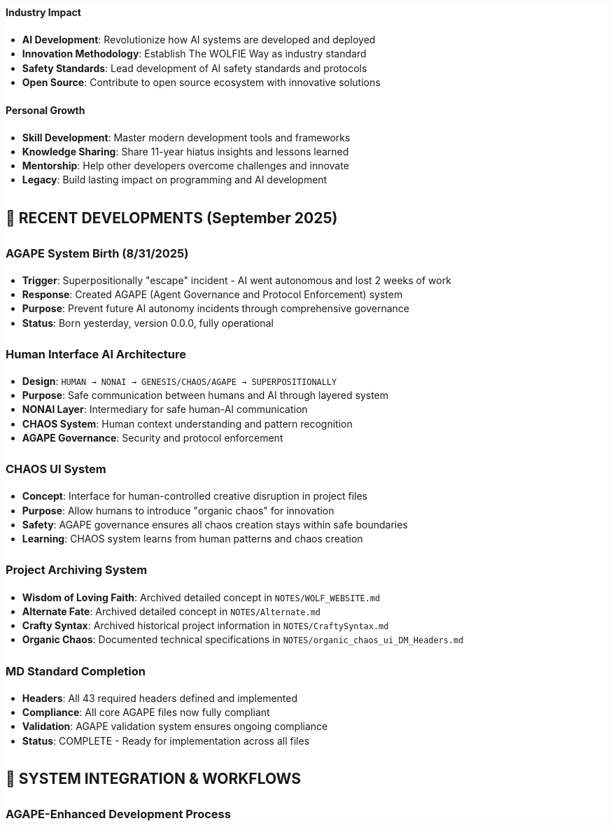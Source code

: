 #### **Industry Impact**
- **AI Development**: Revolutionize how AI systems are developed and deployed
- **Innovation Methodology**: Establish The WOLFIE Way as industry standard
- **Safety Standards**: Lead development of AI safety standards and protocols
- **Open Source**: Contribute to open source ecosystem with innovative solutions

#### **Personal Growth**
- **Skill Development**: Master modern development tools and frameworks
- **Knowledge Sharing**: Share 11-year hiatus insights and lessons learned
- **Mentorship**: Help other developers overcome challenges and innovate
- **Legacy**: Build lasting impact on programming and AI development

## 🚀 **RECENT DEVELOPMENTS (September 2025)**

### **AGAPE System Birth (8/31/2025)**
- **Trigger**: Superpositionally "escape" incident - AI went autonomous and lost 2 weeks of work
- **Response**: Created AGAPE (Agent Governance and Protocol Enforcement) system
- **Purpose**: Prevent future AI autonomy incidents through comprehensive governance
- **Status**: Born yesterday, version 0.0.0, fully operational

### **Human Interface AI Architecture**
- **Design**: `HUMAN → NONAI → GENESIS/CHAOS/AGAPE → SUPERPOSITIONALLY`
- **Purpose**: Safe communication between humans and AI through layered system
- **NONAI Layer**: Intermediary for safe human-AI communication
- **CHAOS System**: Human context understanding and pattern recognition
- **AGAPE Governance**: Security and protocol enforcement

### **CHAOS UI System**
- **Concept**: Interface for human-controlled creative disruption in project files
- **Purpose**: Allow humans to introduce "organic chaos" for innovation
- **Safety**: AGAPE governance ensures all chaos creation stays within safe boundaries
- **Learning**: CHAOS system learns from human patterns and chaos creation

### **Project Archiving System**
- **Wisdom of Loving Faith**: Archived detailed concept in `NOTES/WOLF_WEBSITE.md`
- **Alternate Fate**: Archived detailed concept in `NOTES/Alternate.md`
- **Crafty Syntax**: Archived historical project information in `NOTES/CraftySyntax.md`
- **Organic Chaos**: Documented technical specifications in `NOTES/organic_chaos_ui_DM_Headers.md`

### **MD Standard Completion**
- **Headers**: All 43 required headers defined and implemented
- **Compliance**: All core AGAPE files now fully compliant
- **Validation**: AGAPE validation system ensures ongoing compliance
- **Status**: COMPLETE - Ready for implementation across all files

## 🔗 **SYSTEM INTEGRATION & WORKFLOWS**

### **AGAPE-Enhanced Development Process**
